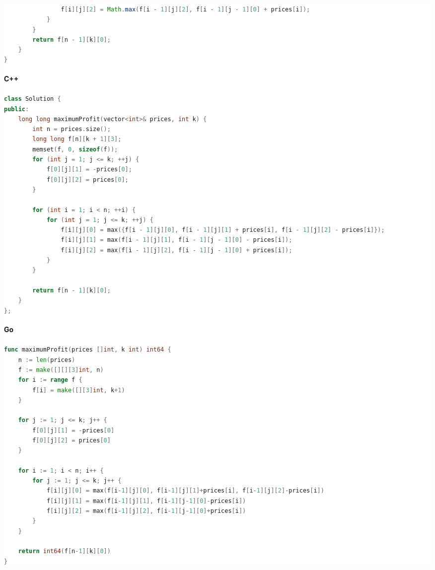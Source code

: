 ```java
                f[i][j][2] = Math.max(f[i - 1][j][2], f[i - 1][j - 1][0] + prices[i]);
            }
        }
        return f[n - 1][k][0];
    }
}
```

#### C++

```cpp
class Solution {
public:
    long long maximumProfit(vector<int>& prices, int k) {
        int n = prices.size();
        long long f[n][k + 1][3];
        memset(f, 0, sizeof(f));
        for (int j = 1; j <= k; ++j) {
            f[0][j][1] = -prices[0];
            f[0][j][2] = prices[0];
        }

        for (int i = 1; i < n; ++i) {
            for (int j = 1; j <= k; ++j) {
                f[i][j][0] = max({f[i - 1][j][0], f[i - 1][j][1] + prices[i], f[i - 1][j][2] - prices[i]});
                f[i][j][1] = max(f[i - 1][j][1], f[i - 1][j - 1][0] - prices[i]);
                f[i][j][2] = max(f[i - 1][j][2], f[i - 1][j - 1][0] + prices[i]);
            }
        }

        return f[n - 1][k][0];
    }
};
```

#### Go

```go
func maximumProfit(prices []int, k int) int64 {
	n := len(prices)
	f := make([][][3]int, n)
	for i := range f {
		f[i] = make([][3]int, k+1)
	}

	for j := 1; j <= k; j++ {
		f[0][j][1] = -prices[0]
		f[0][j][2] = prices[0]
	}

	for i := 1; i < n; i++ {
		for j := 1; j <= k; j++ {
			f[i][j][0] = max(f[i-1][j][0], f[i-1][j][1]+prices[i], f[i-1][j][2]-prices[i])
			f[i][j][1] = max(f[i-1][j][1], f[i-1][j-1][0]-prices[i])
			f[i][j][2] = max(f[i-1][j][2], f[i-1][j-1][0]+prices[i])
		}
	}

	return int64(f[n-1][k][0])
}
```
